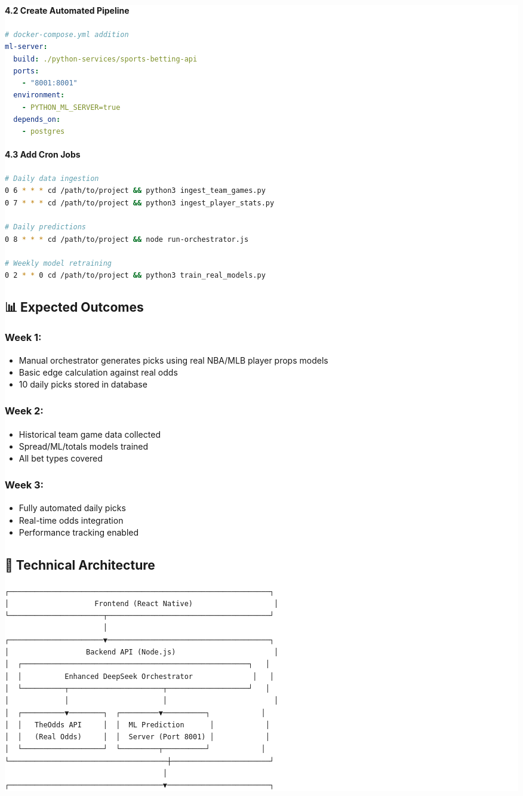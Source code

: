 #### 4.2 Create Automated Pipeline
```yaml
# docker-compose.yml addition
ml-server:
  build: ./python-services/sports-betting-api
  ports:
    - "8001:8001"
  environment:
    - PYTHON_ML_SERVER=true
  depends_on:
    - postgres
```

#### 4.3 Add Cron Jobs
```bash
# Daily data ingestion
0 6 * * * cd /path/to/project && python3 ingest_team_games.py
0 7 * * * cd /path/to/project && python3 ingest_player_stats.py

# Daily predictions
0 8 * * * cd /path/to/project && node run-orchestrator.js

# Weekly model retraining
0 2 * * 0 cd /path/to/project && python3 train_real_models.py
```

## 📊 Expected Outcomes

### Week 1:
- Manual orchestrator generates picks using real NBA/MLB player props models
- Basic edge calculation against real odds
- 10 daily picks stored in database

### Week 2:
- Historical team game data collected
- Spread/ML/totals models trained
- All bet types covered

### Week 3:
- Fully automated daily picks
- Real-time odds integration
- Performance tracking enabled

## 🔧 Technical Architecture

```
┌─────────────────────────────────────────────────────────────┐
│                    Frontend (React Native)                   │
└──────────────────────┬──────────────────────────────────────┘
                       │
┌──────────────────────▼──────────────────────────────────────┐
│                  Backend API (Node.js)                       │
│  ┌─────────────────────────────────────────────────────┐   │
│  │          Enhanced DeepSeek Orchestrator              │   │
│  └──────────┬──────────────────────┬───────────────────┘   │
│             │                      │                         │
│  ┌──────────▼────────┐  ┌─────────▼──────────┐            │
│  │   TheOdds API     │  │  ML Prediction      │            │
│  │   (Real Odds)     │  │  Server (Port 8001) │            │
│  └───────────────────┘  └─────────┬──────────┘            │
└─────────────────────────────────────┼───────────────────────┘
                                     │
┌────────────────────────────────────▼────────────────────────┐
```
